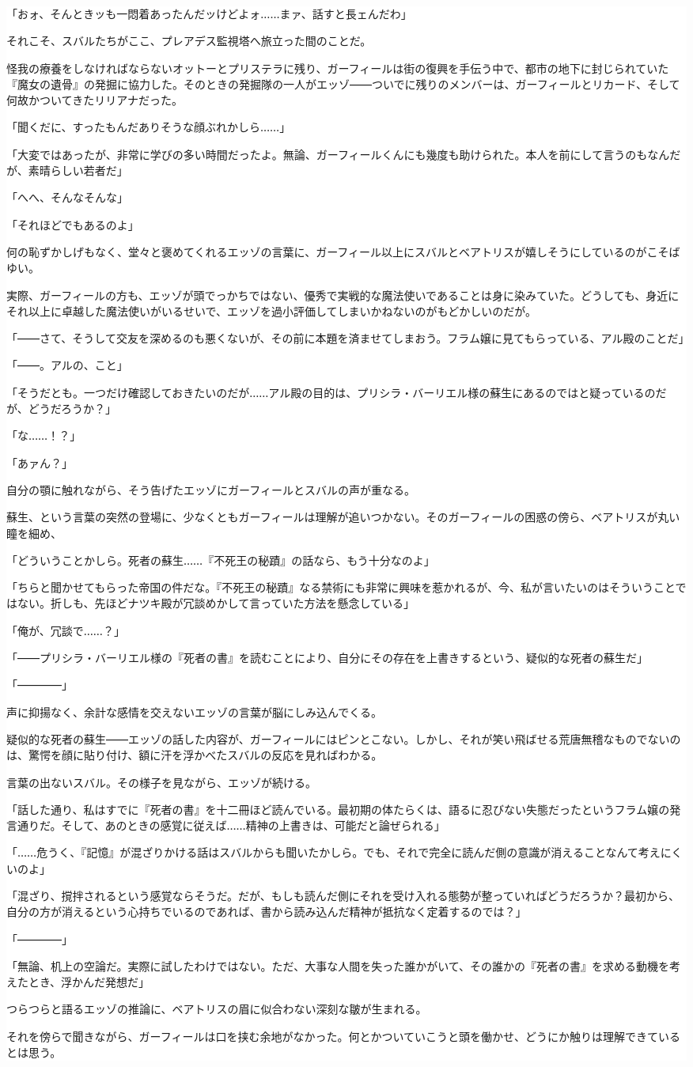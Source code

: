 「おォ、そんときッも一悶着あったんだッけどよォ……まァ、話すと長ェんだわ」

それこそ、スバルたちがここ、プレアデス監視塔へ旅立った間のことだ。

怪我の療養をしなければならないオットーとプリステラに残り、ガーフィールは街の復興を手伝う中で、都市の地下に封じられていた『魔女の遺骨』の発掘に協力した。そのときの発掘隊の一人がエッゾ――ついでに残りのメンバーは、ガーフィールとリカード、そして何故かついてきたリリアナだった。

「聞くだに、すったもんだありそうな顔ぶれかしら……」

「大変ではあったが、非常に学びの多い時間だったよ。無論、ガーフィールくんにも幾度も助けられた。本人を前にして言うのもなんだが、素晴らしい若者だ」

「へへ、そんなそんな」

「それほどでもあるのよ」

何の恥ずかしげもなく、堂々と褒めてくれるエッゾの言葉に、ガーフィール以上にスバルとベアトリスが嬉しそうにしているのがこそばゆい。

実際、ガーフィールの方も、エッゾが頭でっかちではない、優秀で実戦的な魔法使いであることは身に染みていた。どうしても、身近にそれ以上に卓越した魔法使いがいるせいで、エッゾを過小評価してしまいかねないのがもどかしいのだが。

「――さて、そうして交友を深めるのも悪くないが、その前に本題を済ませてしまおう。フラム嬢に見てもらっている、アル殿のことだ」

「――。アルの、こと」

「そうだとも。一つだけ確認しておきたいのだが……アル殿の目的は、プリシラ・バーリエル様の蘇生にあるのではと疑っているのだが、どうだろうか？」

「な……！？」

「あァん？」

自分の顎に触れながら、そう告げたエッゾにガーフィールとスバルの声が重なる。

蘇生、という言葉の突然の登場に、少なくともガーフィールは理解が追いつかない。そのガーフィールの困惑の傍ら、ベアトリスが丸い瞳を細め、

「どういうことかしら。死者の蘇生……『不死王の秘蹟』の話なら、もう十分なのよ」

「ちらと聞かせてもらった帝国の件だな。『不死王の秘蹟』なる禁術にも非常に興味を惹かれるが、今、私が言いたいのはそういうことではない。折しも、先ほどナツキ殿が冗談めかして言っていた方法を懸念している」

「俺が、冗談で……？」

「――プリシラ・バーリエル様の『死者の書』を読むことにより、自分にその存在を上書きするという、疑似的な死者の蘇生だ」

「――――」

声に抑揚なく、余計な感情を交えないエッゾの言葉が脳にしみ込んでくる。

疑似的な死者の蘇生――エッゾの話した内容が、ガーフィールにはピンとこない。しかし、それが笑い飛ばせる荒唐無稽なものでないのは、驚愕を顔に貼り付け、額に汗を浮かべたスバルの反応を見ればわかる。

言葉の出ないスバル。その様子を見ながら、エッゾが続ける。

「話した通り、私はすでに『死者の書』を十二冊ほど読んでいる。最初期の体たらくは、語るに忍びない失態だったというフラム嬢の発言通りだ。そして、あのときの感覚に従えば……精神の上書きは、可能だと論ぜられる」

「……危うく、『記憶』が混ざりかける話はスバルからも聞いたかしら。でも、それで完全に読んだ側の意識が消えることなんて考えにくいのよ」

「混ざり、撹拌されるという感覚ならそうだ。だが、もしも読んだ側にそれを受け入れる態勢が整っていればどうだろうか？最初から、自分の方が消えるという心持ちでいるのであれば、書から読み込んだ精神が抵抗なく定着するのでは？」

「――――」

「無論、机上の空論だ。実際に試したわけではない。ただ、大事な人間を失った誰かがいて、その誰かの『死者の書』を求める動機を考えたとき、浮かんだ発想だ」

つらつらと語るエッゾの推論に、ベアトリスの眉に似合わない深刻な皺が生まれる。

それを傍らで聞きながら、ガーフィールは口を挟む余地がなかった。何とかついていこうと頭を働かせ、どうにか触りは理解できているとは思う。
